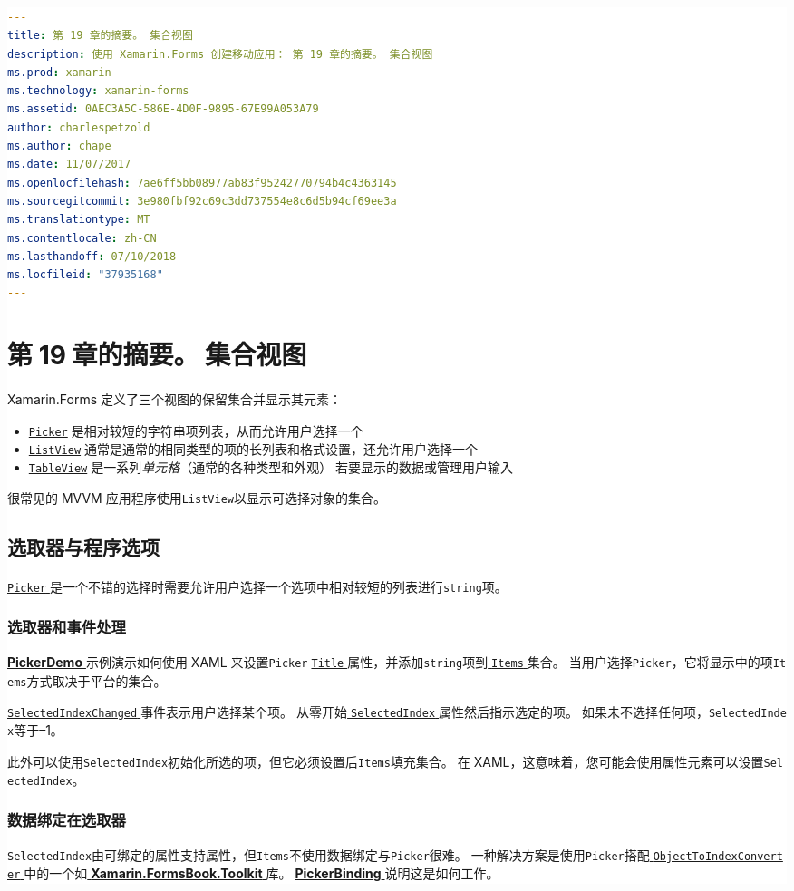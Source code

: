 ```yaml
---
title: 第 19 章的摘要。 集合视图
description: 使用 Xamarin.Forms 创建移动应用： 第 19 章的摘要。 集合视图
ms.prod: xamarin
ms.technology: xamarin-forms
ms.assetid: 0AEC3A5C-586E-4D0F-9895-67E99A053A79
author: charlespetzold
ms.author: chape
ms.date: 11/07/2017
ms.openlocfilehash: 7ae6ff5bb08977ab83f95242770794b4c4363145
ms.sourcegitcommit: 3e980fbf92c69c3dd737554e8c6d5b94cf69ee3a
ms.translationtype: MT
ms.contentlocale: zh-CN
ms.lasthandoff: 07/10/2018
ms.locfileid: "37935168"
---
```

# <a name="summary-of-chapter-19-collection-views"></a>第 19 章的摘要。 集合视图

Xamarin.Forms 定义了三个视图的保留集合并显示其元素：

- [`Picker`](https://developer.xamarin.com/api/type/Xamarin.Forms.Picker/) 是相对较短的字符串项列表，从而允许用户选择一个
- [`ListView`](https://developer.xamarin.com/api/type/Xamarin.Forms.ListView/) 通常是通常的相同类型的项的长列表和格式设置，还允许用户选择一个
- [`TableView`](https://developer.xamarin.com/api/type/Xamarin.Forms.TableView/) 是一系列*单元格*（通常的各种类型和外观） 若要显示的数据或管理用户输入

很常见的 MVVM 应用程序使用`ListView`以显示可选择对象的集合。

## <a name="program-options-with-picker"></a>选取器与程序选项

[ `Picker` ](https://developer.xamarin.com/api/type/Xamarin.Forms.Picker/)是一个不错的选择时需要允许用户选择一个选项中相对较短的列表进行`string`项。

### <a name="the-picker-and-event-handling"></a>选取器和事件处理

[ **PickerDemo** ](https://github.com/xamarin/xamarin-forms-book-samples/tree/master/Chapter19/PickerDemo)示例演示如何使用 XAML 来设置`Picker` [ `Title` ](https://developer.xamarin.com/api/property/Xamarin.Forms.Picker.Title/)属性，并添加`string`项到[ `Items` ](https://developer.xamarin.com/api/property/Xamarin.Forms.Picker.Items/)集合。 当用户选择`Picker`，它将显示中的项`Items`方式取决于平台的集合。

[ `SelectedIndexChanged` ](https://developer.xamarin.com/api/event/Xamarin.Forms.Picker.SelectedIndexChanged/)事件表示用户选择某个项。 从零开始[ `SelectedIndex` ](https://developer.xamarin.com/api/property/Xamarin.Forms.Picker.SelectedIndex/)属性然后指示选定的项。 如果未不选择任何项，`SelectedIndex`等于&ndash;1。

此外可以使用`SelectedIndex`初始化所选的项，但它必须设置后`Items`填充集合。 在 XAML，这意味着，您可能会使用属性元素可以设置`SelectedIndex`。

### <a name="data-binding-the-picker"></a>数据绑定在选取器

`SelectedIndex`由可绑定的属性支持属性，但`Items`不使用数据绑定与`Picker`很难。 一种解决方案是使用`Picker`搭配[ `ObjectToIndexConverter` ](https://github.com/xamarin/xamarin-forms-book-samples/blob/master/Libraries/Xamarin.FormsBook.Toolkit/Xamarin.FormsBook.Toolkit/ObjectToIndexConverter.cs)中的一个如[ **Xamarin.FormsBook.Toolkit** ](https://github.com/xamarin/xamarin-forms-book-samples/tree/master/Libraries/Xamarin.FormsBook.Toolkit)库。 [ **PickerBinding** ](https://github.com/xamarin/xamarin-forms-book-samples/tree/master/Chapter19/PickerBinding)说明这是如何工作。
